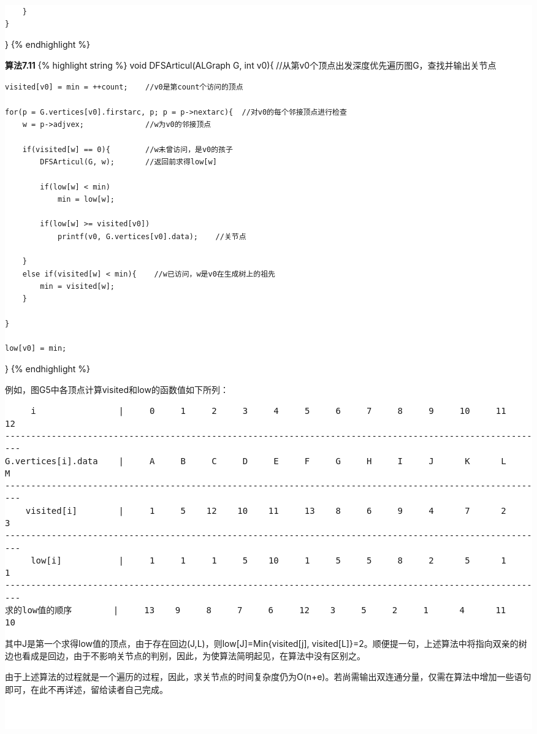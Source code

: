 		}
	}
	
}
{% endhighlight %}

**算法7.11**
{% highlight string %}
void DFSArticul(ALGraph G, int v0){
	//从第v0个顶点出发深度优先遍历图G，查找并输出关节点
	
	visited[v0] = min = ++count;    //v0是第count个访问的顶点
	
	for(p = G.vertices[v0].firstarc, p; p = p->nextarc){  //对v0的每个邻接顶点进行检查
		w = p->adjvex;              //w为v0的邻接顶点
		
		if(visited[w] == 0){        //w未曾访问，是v0的孩子
			DFSArticul(G, w);       //返回前求得low[w]
			
			if(low[w] < min)   
				min = low[w];
				
			if(low[w] >= visited[v0])
				printf(v0, G.vertices[v0].data);    //关节点
		
		}
		else if(visited[w] < min){    //w已访问，w是v0在生成树上的祖先
			min = visited[w];
		}
		
	}
	
	low[v0] = min;
}
{% endhighlight %}

例如，图G5中各顶点计算visited和low的函数值如下所列：
<pre>
     i                |     0     1     2     3     4     5     6     7     8     9     10     11     12
---------------------------------------------------------------------------------------------------------
G.vertices[i].data    |     A     B     C     D     E     F     G     H     I     J      K      L      M
---------------------------------------------------------------------------------------------------------  
    visited[i]        |     1     5    12    10    11     13    8     6     9     4      7      2      3
---------------------------------------------------------------------------------------------------------
     low[i]           |     1     1     1     5    10     1     5     5     8     2      5      1      1
---------------------------------------------------------------------------------------------------------
求的low值的顺序        |     13    9     8     7     6     12    3     5     2     1      4      11     10
</pre>
其中J是第一个求得low值的顶点，由于存在回边(J,L)，则low[J]=Min{visited[j], visited[L]}=2。顺便提一句，上述算法中将指向双亲的树边也看成是回边，由于不影响关节点的判别，因此，为使算法简明起见，在算法中没有区别之。

由于上述算法的过程就是一个遍历的过程，因此，求关节点的时间复杂度仍为O(n+e)。若尚需输出双连通分量，仅需在算法中增加一些语句即可，在此不再详述，留给读者自己完成。






<br />
<br />


